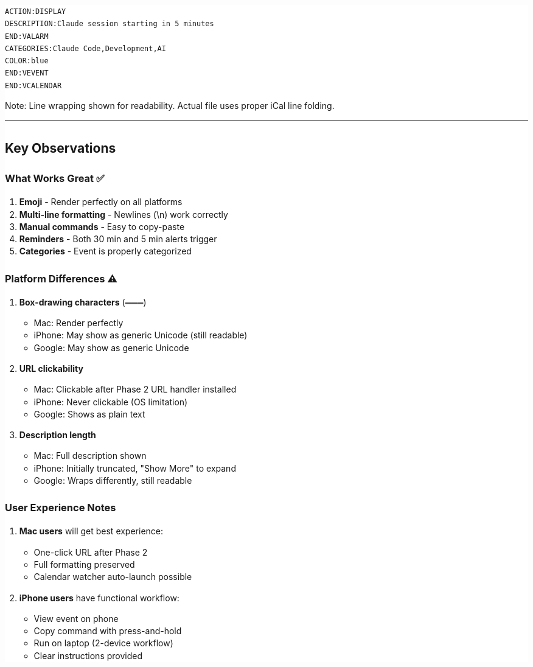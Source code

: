 ```ics
ACTION:DISPLAY
DESCRIPTION:Claude session starting in 5 minutes
END:VALARM
CATEGORIES:Claude Code,Development,AI
COLOR:blue
END:VEVENT
END:VCALENDAR
```

Note: Line wrapping shown for readability. Actual file uses proper iCal line folding.

---

## Key Observations

### What Works Great ✅

1. **Emoji** - Render perfectly on all platforms
2. **Multi-line formatting** - Newlines (\\n) work correctly
3. **Manual commands** - Easy to copy-paste
4. **Reminders** - Both 30 min and 5 min alerts trigger
5. **Categories** - Event is properly categorized

### Platform Differences ⚠️

1. **Box-drawing characters** (═══)
   - Mac: Render perfectly
   - iPhone: May show as generic Unicode (still readable)
   - Google: May show as generic Unicode

2. **URL clickability**
   - Mac: Clickable after Phase 2 URL handler installed
   - iPhone: Never clickable (OS limitation)
   - Google: Shows as plain text

3. **Description length**
   - Mac: Full description shown
   - iPhone: Initially truncated, "Show More" to expand
   - Google: Wraps differently, still readable

### User Experience Notes

1. **Mac users** will get best experience:
   - One-click URL after Phase 2
   - Full formatting preserved
   - Calendar watcher auto-launch possible

2. **iPhone users** have functional workflow:
   - View event on phone
   - Copy command with press-and-hold
   - Run on laptop (2-device workflow)
   - Clear instructions provided
